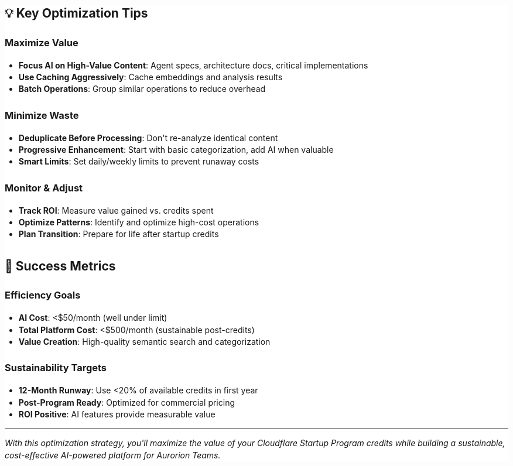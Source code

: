 ## 💡 **Key Optimization Tips**

### **Maximize Value**
- **Focus AI on High-Value Content**: Agent specs, architecture docs, critical implementations
- **Use Caching Aggressively**: Cache embeddings and analysis results
- **Batch Operations**: Group similar operations to reduce overhead

### **Minimize Waste**
- **Deduplicate Before Processing**: Don't re-analyze identical content
- **Progressive Enhancement**: Start with basic categorization, add AI when valuable
- **Smart Limits**: Set daily/weekly limits to prevent runaway costs

### **Monitor & Adjust**
- **Track ROI**: Measure value gained vs. credits spent
- **Optimize Patterns**: Identify and optimize high-cost operations
- **Plan Transition**: Prepare for life after startup credits

## 🎯 **Success Metrics**

### **Efficiency Goals**
- **AI Cost**: <$50/month (well under limit)
- **Total Platform Cost**: <$500/month (sustainable post-credits)
- **Value Creation**: High-quality semantic search and categorization

### **Sustainability Targets**
- **12-Month Runway**: Use <20% of available credits in first year
- **Post-Program Ready**: Optimized for commercial pricing
- **ROI Positive**: AI features provide measurable value

---

*With this optimization strategy, you'll maximize the value of your Cloudflare Startup Program credits while building a sustainable, cost-effective AI-powered platform for Aurorion Teams.*